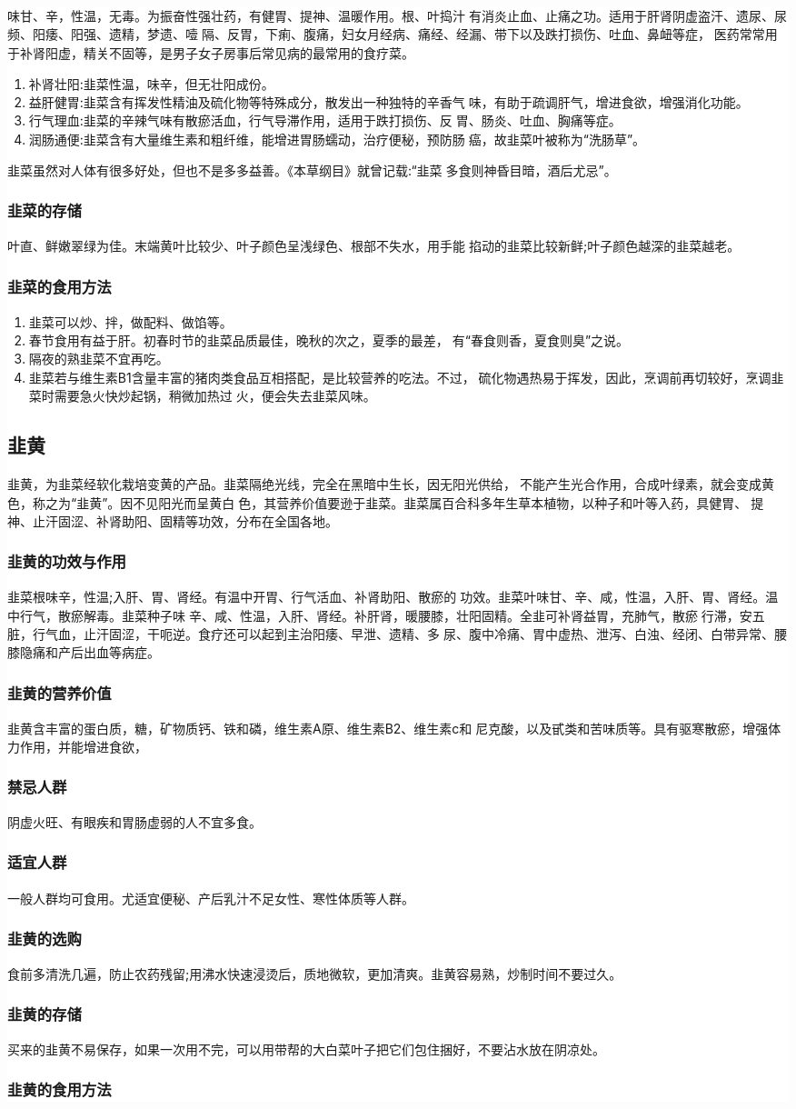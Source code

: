 味甘、辛，性温，无毒。为振奋性强壮药，有健胃、提神、温暖作用。根、叶捣汁 有消炎止血、止痛之功。适用于肝肾阴虚盗汗、遗尿、尿频、阳痿、阳强、遗精，梦遗、噎 隔、反胃，下痢、腹痛，妇女月经病、痛经、经漏、带下以及跌打损伤、吐血、鼻衄等症， 医药常常用于补肾阳虚，精关不固等，是男子女子房事后常见病的最常用的食疗菜。

1. 补肾壮阳:韭菜性温，味辛，但无壮阳成份。
2. 益肝健胃:韭菜含有挥发性精油及硫化物等特殊成分，散发出一种独特的辛香气 味，有助于疏调肝气，增进食欲，增强消化功能。
3. 行气理血:韭菜的辛辣气味有散瘀活血，行气导滞作用，适用于跌打损伤、反 胃、肠炎、吐血、胸痛等症。
4. 润肠通便:韭菜含有大量维生素和粗纤维，能增进胃肠蠕动，治疗便秘，预防肠 癌，故韭菜叶被称为“洗肠草”。

韭菜虽然对人体有很多好处，但也不是多多益善。《本草纲目》就曾记载:“韭菜 多食则神昏目暗，酒后尤忌”。

### 韭菜的存储

叶直、鲜嫩翠绿为佳。末端黄叶比较少、叶子颜色呈浅绿色、根部不失水，用手能 掐动的韭菜比较新鲜;叶子颜色越深的韭菜越老。

### 韭菜的食用方法

1. 韭菜可以炒、拌，做配料、做馅等。
2. 春节食用有益于肝。初春时节的韭菜品质最佳，晚秋的次之，夏季的最差， 有“春食则香，夏食则臭”之说。
3. 隔夜的熟韭菜不宜再吃。
4. 韭菜若与维生素B1含量丰富的猪肉类食品互相搭配，是比较营养的吃法。不过， 硫化物遇热易于挥发，因此，烹调前再切较好，烹调韭菜时需要急火快炒起锅，稍微加热过 火，便会失去韭菜风味。


## 韭黄

韭黄，为韭菜经软化栽培变黄的产品。韭菜隔绝光线，完全在黑暗中生长，因无阳光供给， 不能产生光合作用，合成叶绿素，就会变成黄色，称之为“韭黄”。因不见阳光而呈黄白 色，其营养价值要逊于韭菜。韭菜属百合科多年生草本植物，以种子和叶等入药，具健胃、 提神、止汗固涩、补肾助阳、固精等功效，分布在全国各地。

### 韭黄的功效与作用

韭菜根味辛，性温;入肝、胃、肾经。有温中开胃、行气活血、补肾助阳、散瘀的 功效。韭菜叶味甘、辛、咸，性温，入肝、胃、肾经。温中行气，散瘀解毒。韭菜种子味 辛、咸、性温，入肝、肾经。补肝肾，暖腰膝，壮阳固精。全韭可补肾益胃，充肺气，散瘀 行滞，安五脏，行气血，止汗固涩，干呃逆。食疗还可以起到主治阳痿、早泄、遗精、多 尿、腹中冷痛、胃中虚热、泄泻、白浊、经闭、白带异常、腰膝隐痛和产后出血等病症。

### 韭黄的营养价值

韭黄含丰富的蛋白质，糖，矿物质钙、铁和磷，维生素A原、维生素B2、维生素c和 尼克酸，以及甙类和苦味质等。具有驱寒散瘀，增强体力作用，并能增进食欲，

### 禁忌人群

阴虚火旺、有眼疾和胃肠虚弱的人不宜多食。

### 适宜人群

一般人群均可食用。尤适宜便秘、产后乳汁不足女性、寒性体质等人群。

### 韭黄的选购

食前多清洗几遍，防止农药残留;用沸水快速浸烫后，质地微软，更加清爽。韭黄容易熟，炒制时间不要过久。

### 韭黄的存储

买来的韭黄不易保存，如果一次用不完，可以用带帮的大白菜叶子把它们包住捆好，不要沾水放在阴凉处。

### 韭黄的食用方法
